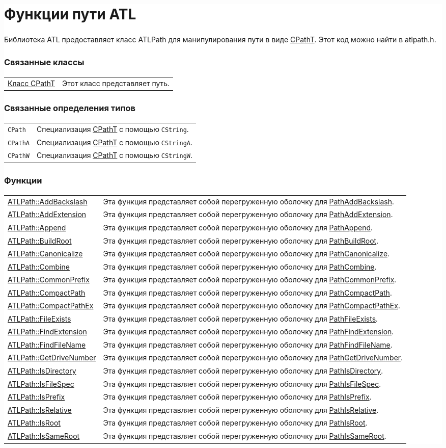 # <a name="atl-path-functions"></a>Функции пути ATL

Библиотека ATL предоставляет класс ATLPath для манипулирования пути в виде [CPathT](cpatht-class.md). Этот код можно найти в atlpath.h.  
  
### <a name="related-classes"></a>Связанные классы  
  
|||  
|-|-|  
|[Класс CPathT](cpatht-class.md)|Этот класс представляет путь.|  

### <a name="related-typedefs"></a>Связанные определения типов  
  
|||  
|-|-|  
|`CPath`|Специализация [CPathT](cpatht-class.md) с помощью `CString`.|  
|`CPathA`|Специализация [CPathT](cpatht-class.md) с помощью `CStringA`.|  
|`CPathW`|Специализация [CPathT](cpatht-class.md) с помощью `CStringW`.|  
  
### <a name="functions"></a>Функции  
  
|||  
|-|-|  
|[ATLPath::AddBackslash](#addbackslash)|Эта функция представляет собой перегруженную оболочку для [PathAddBackslash](http://msdn.microsoft.com/library/windows/desktop/bb773561).|  
|[ATLPath::AddExtension](#addextension)|Эта функция представляет собой перегруженную оболочку для [PathAddExtension](http://msdn.microsoft.com/library/windows/desktop/bb773563).|  
|[ATLPath::Append](#append)|Эта функция представляет собой перегруженную оболочку для [PathAppend](http://msdn.microsoft.com/library/windows/desktop/bb773565).|  
|[ATLPath::BuildRoot](#buildroot)|Эта функция представляет собой перегруженную оболочку для [PathBuildRoot](http://msdn.microsoft.com/library/windows/desktop/bb773567).|  
|[ATLPath::Canonicalize](#canonicalize)|Эта функция представляет собой перегруженную оболочку для [PathCanonicalize](http://msdn.microsoft.com/library/windows/desktop/bb773569).|  
|[ATLPath::Combine](#combine)|Эта функция представляет собой перегруженную оболочку для [PathCombine](http://msdn.microsoft.com/library/windows/desktop/bb773571).|  
|[ATLPath::CommonPrefix](#commonprefix)|Эта функция представляет собой перегруженную оболочку для [PathCommonPrefix](http://msdn.microsoft.com/library/windows/desktop/bb773574).|  
|[ATLPath::CompactPath](#compactpath)|Эта функция представляет собой перегруженную оболочку для [PathCompactPath](http://msdn.microsoft.com/library/windows/desktop/bb773575).|  
|[ATLPath::CompactPathEx](#compactpathex)|Эта функция представляет собой перегруженную оболочку для [PathCompactPathEx](http://msdn.microsoft.com/library/windows/desktop/bb773578).|  
|[ATLPath::FileExists](#fileexists)|Эта функция представляет собой перегруженную оболочку для [PathFileExists](http://msdn.microsoft.com/library/windows/desktop/bb773584).|  
|[ATLPath::FindExtension](#findextension)|Эта функция представляет собой перегруженную оболочку для [PathFindExtension](http://msdn.microsoft.com/library/windows/desktop/bb773587).|  
|[ATLPath::FindFileName](#findfilename)|Эта функция представляет собой перегруженную оболочку для [PathFindFileName](http://msdn.microsoft.com/library/windows/desktop/bb773589).|  
|[ATLPath::GetDriveNumber](#getdrivenumber)|Эта функция представляет собой перегруженную оболочку для [PathGetDriveNumber](http://msdn.microsoft.com/library/windows/desktop/bb773612).|  
|[ATLPath::IsDirectory](#isdirectory)|Эта функция представляет собой перегруженную оболочку для [PathIsDirectory](http://msdn.microsoft.com/library/windows/desktop/bb773621).|  
|[ATLPath::IsFileSpec](#isfilespec)|Эта функция представляет собой перегруженную оболочку для [PathIsFileSpec](http://msdn.microsoft.com/library/windows/desktop/bb773627).|  
|[ATLPath::IsPrefix](#isprefix)|Эта функция представляет собой перегруженную оболочку для [PathIsPrefix](http://msdn.microsoft.com/library/windows/desktop/bb773650).|  
|[ATLPath::IsRelative](#isrelative)|Эта функция представляет собой перегруженную оболочку для [PathIsRelative](http://msdn.microsoft.com/library/windows/desktop/bb773660).|  
|[ATLPath::IsRoot](#isroot)|Эта функция представляет собой перегруженную оболочку для [PathIsRoot](http://msdn.microsoft.com/library/windows/desktop/bb773674).|  
|[ATLPath::IsSameRoot](#issameroot)|Эта функция представляет собой перегруженную оболочку для [PathIsSameRoot](http://msdn.microsoft.com/library/windows/desktop/bb773687).|  